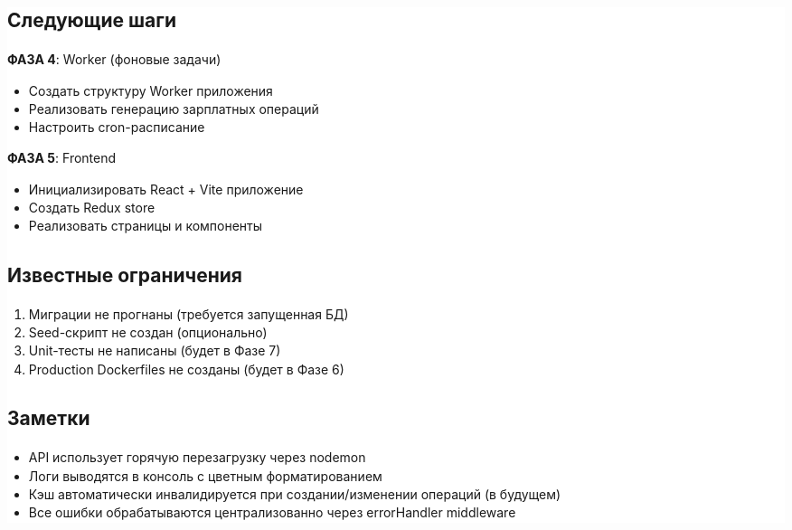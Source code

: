 ## Следующие шаги

**ФАЗА 4**: Worker (фоновые задачи)

- Создать структуру Worker приложения
- Реализовать генерацию зарплатных операций
- Настроить cron-расписание

**ФАЗА 5**: Frontend

- Инициализировать React + Vite приложение
- Создать Redux store
- Реализовать страницы и компоненты

## Известные ограничения

1. Миграции не прогнаны (требуется запущенная БД)
2. Seed-скрипт не создан (опционально)
3. Unit-тесты не написаны (будет в Фазе 7)
4. Production Dockerfiles не созданы (будет в Фазе 6)

## Заметки

- API использует горячую перезагрузку через nodemon
- Логи выводятся в консоль с цветным форматированием
- Кэш автоматически инвалидируется при создании/изменении операций (в будущем)
- Все ошибки обрабатываются централизованно через errorHandler middleware
